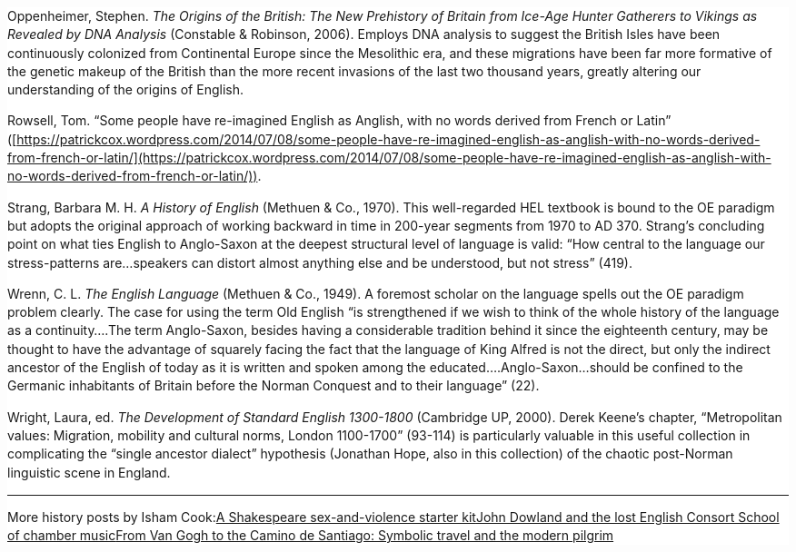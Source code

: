 Oppenheimer, Stephen. *The Origins of the British: The New Prehistory of Britain from Ice-Age Hunter Gatherers to Vikings as Revealed by DNA Analysis* (Constable & Robinson, 2006). Employs DNA analysis to suggest the British Isles have been continuously colonized from Continental Europe since the Mesolithic era, and these migrations have been far more formative of the genetic makeup of the British than the more recent invasions of the last two thousand years, greatly altering our understanding of the origins of English.

Rowsell, Tom. “Some people have re-imagined English as Anglish, with no words derived from French or Latin” ([https://patrickcox.wordpress.com/2014/07/08/some-people-have-re-imagined-english-as-anglish-with-no-words-derived-from-french-or-latin/](https://patrickcox.wordpress.com/2014/07/08/some-people-have-re-imagined-english-as-anglish-with-no-words-derived-from-french-or-latin/)).

Strang, Barbara M. H. *A History of English* (Methuen & Co., 1970). This well-regarded HEL textbook is bound to the OE paradigm but adopts the original approach of working backward in time in 200-year segments from 1970 to AD 370. Strang’s concluding point on what ties English to Anglo-Saxon at the deepest structural level of language is valid: “How central to the language our stress-patterns are…speakers can distort almost anything else and be understood, but not stress” (419).

Wrenn, C. L. *The English Language* (Methuen & Co., 1949). A foremost scholar on the language spells out the OE paradigm problem clearly. The case for using the term Old English “is strengthened if we wish to think of the whole history of the language as a continuity….The term Anglo-Saxon, besides having a considerable tradition behind it since the eighteenth century, may be thought to have the advantage of squarely facing the fact that the language of King Alfred is not the direct, but only the indirect ancestor of the English of today as it is written and spoken among the educated….Anglo-Saxon…should be confined to the Germanic inhabitants of Britain before the Norman Conquest and to their language” (22).

Wright, Laura, ed. *The Development of Standard English 1300-1800* (Cambridge UP, 2000). Derek Keene’s chapter, “Metropolitan values: Migration, mobility and cultural norms, London 1100-1700” (93-114) is particularly valuable in this useful collection in complicating the “single ancestor dialect” hypothesis (Jonathan Hope, also in this collection) of the chaotic post-Norman linguistic scene in England.

* * *

More history posts by Isham Cook:[A Shakespeare sex-and-violence starter kit](https://ishamcook.com/2012/01/29/a-shakespeare-sex-and-violence-starter-kit/)[John Dowland and the lost English Consort School of chamber music](https://ishamcook.com/2016/03/30/john-dowland-and-the-lost-english-consort-school-of-chamber-music/)[From Van Gogh to the Camino de Santiago: Symbolic travel and the modern pilgrim](https://ishamcook.com/2016/07/16/from-van-gogh-to-the-camino-de-santiago-symbolic-travel-and-the-modern-pilgrim/)
